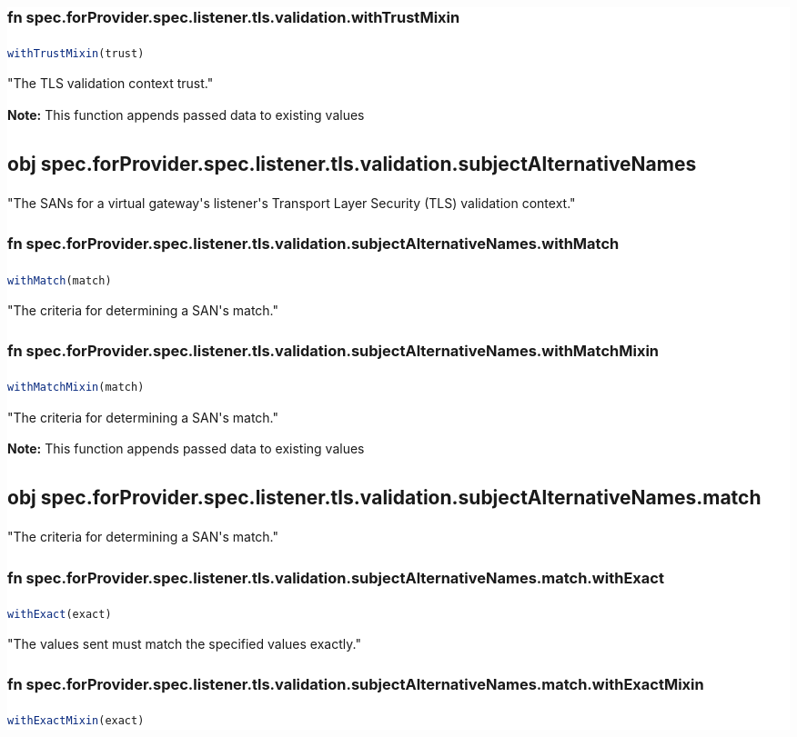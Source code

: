 ### fn spec.forProvider.spec.listener.tls.validation.withTrustMixin

```ts
withTrustMixin(trust)
```

"The TLS validation context trust."

**Note:** This function appends passed data to existing values

## obj spec.forProvider.spec.listener.tls.validation.subjectAlternativeNames

"The SANs for a virtual gateway's listener's Transport Layer Security (TLS) validation context."

### fn spec.forProvider.spec.listener.tls.validation.subjectAlternativeNames.withMatch

```ts
withMatch(match)
```

"The criteria for determining a SAN's match."

### fn spec.forProvider.spec.listener.tls.validation.subjectAlternativeNames.withMatchMixin

```ts
withMatchMixin(match)
```

"The criteria for determining a SAN's match."

**Note:** This function appends passed data to existing values

## obj spec.forProvider.spec.listener.tls.validation.subjectAlternativeNames.match

"The criteria for determining a SAN's match."

### fn spec.forProvider.spec.listener.tls.validation.subjectAlternativeNames.match.withExact

```ts
withExact(exact)
```

"The values sent must match the specified values exactly."

### fn spec.forProvider.spec.listener.tls.validation.subjectAlternativeNames.match.withExactMixin

```ts
withExactMixin(exact)
```
